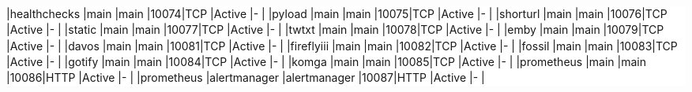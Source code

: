 |healthchecks              |main           |main           |10074|TCP     |Active             |-                                                                                                                                                                                                                                                                                                                                                            |
|pyload                    |main           |main           |10075|TCP     |Active             |-                                                                                                                                                                                                                                                                                                                                                            |
|shorturl                  |main           |main           |10076|TCP     |Active             |-                                                                                                                                                                                                                                                                                                                                                            |
|static                    |main           |main           |10077|TCP     |Active             |-                                                                                                                                                                                                                                                                                                                                                            |
|twtxt                     |main           |main           |10078|TCP     |Active             |-                                                                                                                                                                                                                                                                                                                                                            |
|emby                      |main           |main           |10079|TCP     |Active             |-                                                                                                                                                                                                                                                                                                                                                            |
|davos                     |main           |main           |10081|TCP     |Active             |-                                                                                                                                                                                                                                                                                                                                                            |
|fireflyiii                |main           |main           |10082|TCP     |Active             |-                                                                                                                                                                                                                                                                                                                                                            |
|fossil                    |main           |main           |10083|TCP     |Active             |-                                                                                                                                                                                                                                                                                                                                                            |
|gotify                    |main           |main           |10084|TCP     |Active             |-                                                                                                                                                                                                                                                                                                                                                            |
|komga                     |main           |main           |10085|TCP     |Active             |-                                                                                                                                                                                                                                                                                                                                                            |
|prometheus                |main           |main           |10086|HTTP    |Active             |-                                                                                                                                                                                                                                                                                                                                                            |
|prometheus                |alertmanager   |alertmanager   |10087|HTTP    |Active             |-                                                                                                                                                                                                                                                                                                                                                            |